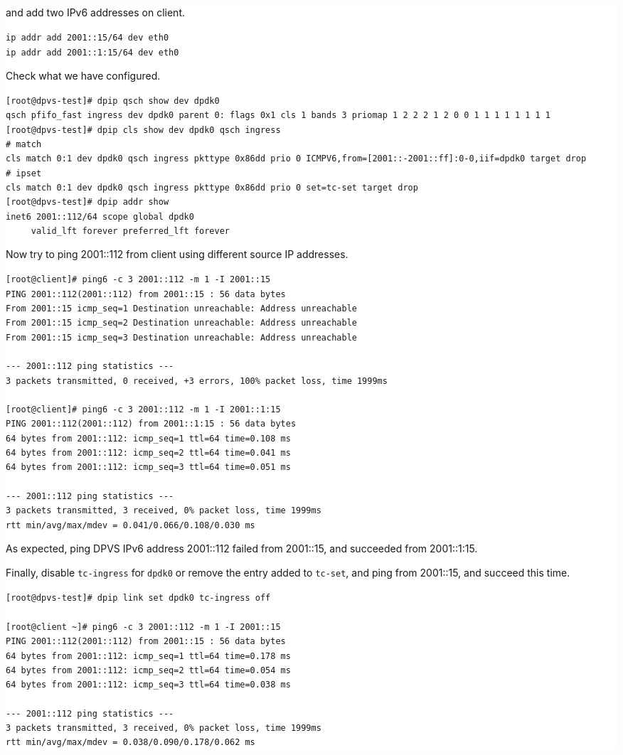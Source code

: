 and add two IPv6 addresses on client.

```bash
ip addr add 2001::15/64 dev eth0
ip addr add 2001::1:15/64 dev eth0
```

Check what we have configured.

```
[root@dpvs-test]# dpip qsch show dev dpdk0
qsch pfifo_fast ingress dev dpdk0 parent 0: flags 0x1 cls 1 bands 3 priomap 1 2 2 2 1 2 0 0 1 1 1 1 1 1 1 1
[root@dpvs-test]# dpip cls show dev dpdk0 qsch ingress
# match
cls match 0:1 dev dpdk0 qsch ingress pkttype 0x86dd prio 0 ICMPV6,from=[2001::-2001::ff]:0-0,iif=dpdk0 target drop
# ipset
cls match 0:1 dev dpdk0 qsch ingress pkttype 0x86dd prio 0 set=tc-set target drop
[root@dpvs-test]# dpip addr show
inet6 2001::112/64 scope global dpdk0
     valid_lft forever preferred_lft forever
```

Now try to ping 2001::112 from client using different source IP addresses.

```
[root@client]# ping6 -c 3 2001::112 -m 1 -I 2001::15
PING 2001::112(2001::112) from 2001::15 : 56 data bytes
From 2001::15 icmp_seq=1 Destination unreachable: Address unreachable
From 2001::15 icmp_seq=2 Destination unreachable: Address unreachable
From 2001::15 icmp_seq=3 Destination unreachable: Address unreachable

--- 2001::112 ping statistics ---
3 packets transmitted, 0 received, +3 errors, 100% packet loss, time 1999ms

[root@client]# ping6 -c 3 2001::112 -m 1 -I 2001::1:15
PING 2001::112(2001::112) from 2001::1:15 : 56 data bytes
64 bytes from 2001::112: icmp_seq=1 ttl=64 time=0.108 ms
64 bytes from 2001::112: icmp_seq=2 ttl=64 time=0.041 ms
64 bytes from 2001::112: icmp_seq=3 ttl=64 time=0.051 ms

--- 2001::112 ping statistics ---
3 packets transmitted, 3 received, 0% packet loss, time 1999ms
rtt min/avg/max/mdev = 0.041/0.066/0.108/0.030 ms
```

As expected, ping DPVS IPv6 address 2001::112 failed from 2001::15, and succeeded from 2001::1:15. 

Finally, disable `tc-ingress` for `dpdk0` or remove the entry added to `tc-set`, and ping from 2001::15, and succeed this time.

```
[root@dpvs-test]# dpip link set dpdk0 tc-ingress off

[root@client ~]# ping6 -c 3 2001::112 -m 1 -I 2001::15  
PING 2001::112(2001::112) from 2001::15 : 56 data bytes
64 bytes from 2001::112: icmp_seq=1 ttl=64 time=0.178 ms
64 bytes from 2001::112: icmp_seq=2 ttl=64 time=0.054 ms
64 bytes from 2001::112: icmp_seq=3 ttl=64 time=0.038 ms

--- 2001::112 ping statistics ---
3 packets transmitted, 3 received, 0% packet loss, time 1999ms
rtt min/avg/max/mdev = 0.038/0.090/0.178/0.062 ms
```
